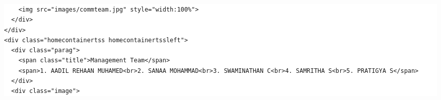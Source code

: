         <img src="images/commteam.jpg" style="width:100%">
      </div>
    </div>
    <div class="homecontainertss homecontainertssleft">
      <div class="parag">
        <span class="title">Management Team</span>
        <span>1. AADIL REHAAN MUHAMED<br>2. SANAA MOHAMMAD<br>3. SWAMINATHAN C<br>4. SAMRITHA S<br>5. PRATIGYA S</span>
      </div>
      <div class="image">